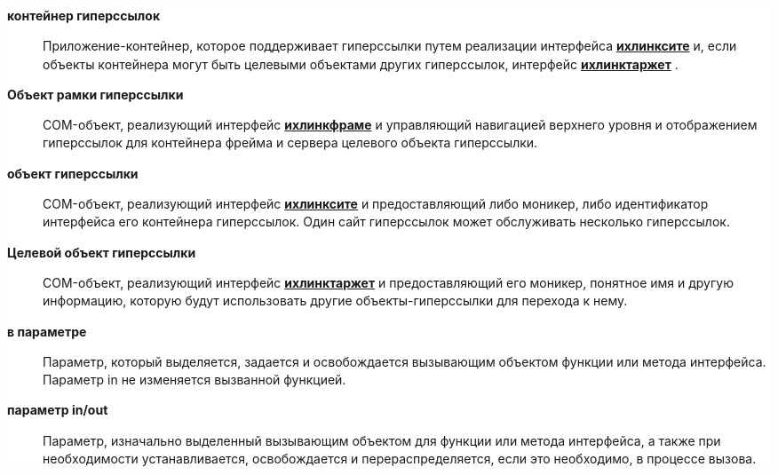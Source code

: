 </dd> <dt>

<span id="com.hyperlink_container_gloss"></span><span id="COM.HYPERLINK_CONTAINER_GLOSS"></span>**контейнер гиперссылок**
</dt> <dd>

Приложение-контейнер, которое поддерживает гиперссылки путем реализации интерфейса [**ихлинксите**](/previous-versions/windows/internet-explorer/ie-developer/platform-apis/aa767933(v=vs.85)) и, если объекты контейнера могут быть целевыми объектами других гиперссылок, интерфейс [**ихлинктаржет**](/previous-versions/windows/internet-explorer/ie-developer/platform-apis/aa767929(v=vs.85)) .

</dd> <dt>

<span id="com.hyperlink_frame_object_gloss"></span><span id="COM.HYPERLINK_FRAME_OBJECT_GLOSS"></span>**Объект рамки гиперссылки**
</dt> <dd>

COM-объект, реализующий интерфейс [**ихлинкфраме**](/previous-versions/windows/internet-explorer/ie-developer/platform-apis/aa767938(v=vs.85)) и управляющий навигацией верхнего уровня и отображением гиперссылок для контейнера фрейма и сервера целевого объекта гиперссылки.

</dd> <dt>

<span id="com.hyperlink_site_object_gloss"></span><span id="COM.HYPERLINK_SITE_OBJECT_GLOSS"></span>**объект гиперссылки**
</dt> <dd>

COM-объект, реализующий интерфейс [**ихлинксите**](/previous-versions/windows/internet-explorer/ie-developer/platform-apis/aa767933(v=vs.85)) и предоставляющий либо моникер, либо идентификатор интерфейса его контейнера гиперссылок. Один сайт гиперссылок может обслуживать несколько гиперссылок.

</dd> <dt>

<span id="com.hyperlink_target_object_gloss"></span><span id="COM.HYPERLINK_TARGET_OBJECT_GLOSS"></span>**Целевой объект гиперссылки**
</dt> <dd>

COM-объект, реализующий интерфейс [**ихлинктаржет**](/previous-versions/windows/internet-explorer/ie-developer/platform-apis/aa767929(v=vs.85)) и предоставляющий его моникер, понятное имя и другую информацию, которую будут использовать другие объекты-гиперссылки для перехода к нему.

</dd> <dt>

<span id="com.in_parameter_gloss"></span><span id="COM.IN_PARAMETER_GLOSS"></span>**в параметре**
</dt> <dd>

Параметр, который выделяется, задается и освобождается вызывающим объектом функции или метода интерфейса. Параметр in не изменяется вызванной функцией.

</dd> <dt>

<span id="com.in_out_parameter_gloss"></span><span id="COM.IN_OUT_PARAMETER_GLOSS"></span>**параметр in/out**
</dt> <dd>

Параметр, изначально выделенный вызывающим объектом для функции или метода интерфейса, а также при необходимости устанавливается, освобождается и перераспределяется, если это необходимо, в процессе вызова.
